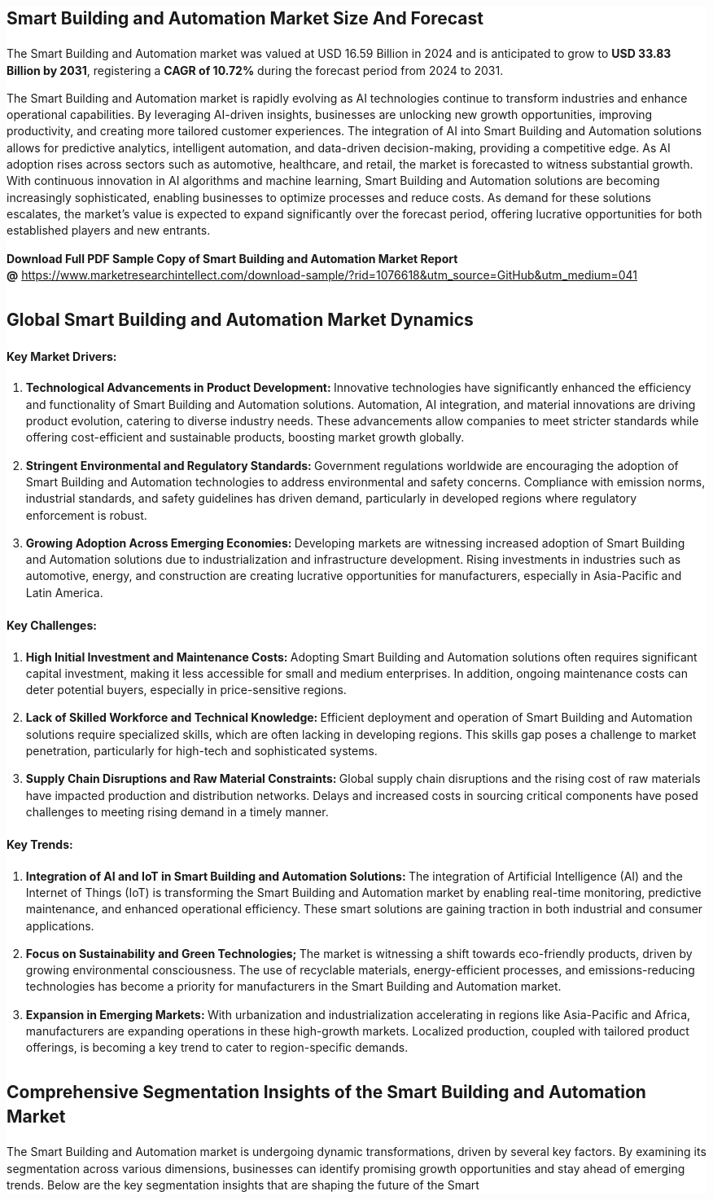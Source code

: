 <h2>Smart Building and Automation Market Size And Forecast</h2><p>The Smart Building and Automation market was valued at USD 16.59 Billion in 2024 and is anticipated to grow to <strong>USD 33.83 Billion by 2031</strong>, registering a <strong>CAGR of 10.72%</strong> during the forecast period from 2024 to 2031.</p><p>The Smart Building and Automation market is rapidly evolving as AI technologies continue to transform industries and enhance operational capabilities. By leveraging AI-driven insights, businesses are unlocking new growth opportunities, improving productivity, and creating more tailored customer experiences. The integration of AI into Smart Building and Automation solutions allows for predictive analytics, intelligent automation, and data-driven decision-making, providing a competitive edge. As AI adoption rises across sectors such as automotive, healthcare, and retail, the market is forecasted to witness substantial growth. With continuous innovation in AI algorithms and machine learning, Smart Building and Automation solutions are becoming increasingly sophisticated, enabling businesses to optimize processes and reduce costs. As demand for these solutions escalates, the market’s value is expected to expand significantly over the forecast period, offering lucrative opportunities for both established players and new entrants.</p><p><strong>Download Full PDF Sample Copy of Smart Building and Automation Market Report @</strong>&nbsp;<a href="https://www.marketresearchintellect.com/download-sample/?rid=1076618&amp;utm_source=GitHub&amp;utm_medium=041">https://www.marketresearchintellect.com/download-sample/?rid=1076618&amp;utm_source=GitHub&amp;utm_medium=041</a></p><h2>Global Smart Building and Automation Market Dynamics</h2><h4><strong>Key Market Drivers:</strong></h4><ol><li><p><strong>Technological Advancements in Product Development:&nbsp;</strong>Innovative technologies have significantly enhanced the efficiency and functionality of Smart Building and Automation solutions. Automation, AI integration, and material innovations are driving product evolution, catering to diverse industry needs. These advancements allow companies to meet stricter standards while offering cost-efficient and sustainable products, boosting market growth globally.</p></li><li><p><strong>Stringent Environmental and Regulatory Standards:&nbsp;</strong>Government regulations worldwide are encouraging the adoption of Smart Building and Automation technologies to address environmental and safety concerns. Compliance with emission norms, industrial standards, and safety guidelines has driven demand, particularly in developed regions where regulatory enforcement is robust.</p></li><li><p><strong>Growing Adoption Across Emerging Economies:&nbsp;</strong>Developing markets are witnessing increased adoption of Smart Building and Automation solutions due to industrialization and infrastructure development. Rising investments in industries such as automotive, energy, and construction are creating lucrative opportunities for manufacturers, especially in Asia-Pacific and Latin America.</p></li></ol><h4><strong>Key Challenges:</strong></h4><ol><li><p><strong>High Initial Investment and Maintenance Costs:&nbsp;</strong>Adopting Smart Building and Automation solutions often requires significant capital investment, making it less accessible for small and medium enterprises. In addition, ongoing maintenance costs can deter potential buyers, especially in price-sensitive regions.</p></li><li><p><strong>Lack of Skilled Workforce and Technical Knowledge:&nbsp;</strong>Efficient deployment and operation of Smart Building and Automation solutions require specialized skills, which are often lacking in developing regions. This skills gap poses a challenge to market penetration, particularly for high-tech and sophisticated systems.</p></li><li><p><strong>Supply Chain Disruptions and Raw Material Constraints:&nbsp;</strong>Global supply chain disruptions and the rising cost of raw materials have impacted production and distribution networks. Delays and increased costs in sourcing critical components have posed challenges to meeting rising demand in a timely manner.</p></li></ol><h4><strong>Key Trends:</strong></h4><ol><li><p><strong>Integration of AI and IoT in Smart Building and Automation Solutions:&nbsp;</strong>The integration of Artificial Intelligence (AI) and the Internet of Things (IoT) is transforming the Smart Building and Automation market by enabling real-time monitoring, predictive maintenance, and enhanced operational efficiency. These smart solutions are gaining traction in both industrial and consumer applications.</p></li><li><p><strong>Focus on Sustainability and Green Technologies;&nbsp;</strong>The market is witnessing a shift towards eco-friendly products, driven by growing environmental consciousness. The use of recyclable materials, energy-efficient processes, and emissions-reducing technologies has become a priority for manufacturers in the Smart Building and Automation market.</p></li><li><p><strong>Expansion in Emerging Markets:&nbsp;</strong>With urbanization and industrialization accelerating in regions like Asia-Pacific and Africa, manufacturers are expanding operations in these high-growth markets. Localized production, coupled with tailored product offerings, is becoming a key trend to cater to region-specific demands.</p></li></ol><div class="article-main__content" data-test-id="publishing-text-block"><h2>Comprehensive Segmentation Insights of the Smart Building and Automation Market</h2><p>The Smart Building and Automation market is undergoing dynamic transformations, driven by several key factors. By examining its segmentation across various dimensions, businesses can identify promising growth opportunities and stay ahead of emerging trends. Below are the key segmentation insights that are shaping the future of the Smart